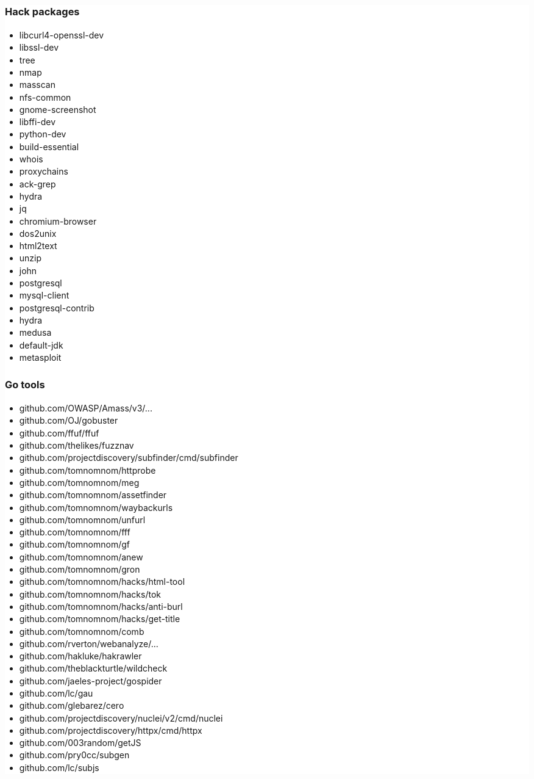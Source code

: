 ### Hack packages

- libcurl4-openssl-dev
- libssl-dev
- tree
- nmap
- masscan
- nfs-common
- gnome-screenshot
- libffi-dev
- python-dev
- build-essential
- whois
- proxychains
- ack-grep
- hydra
- jq
- chromium-browser
- dos2unix
- html2text
- unzip
- john
- postgresql
- mysql-client
- postgresql-contrib
- hydra
- medusa
- default-jdk
- metasploit

### Go tools

- github.com/OWASP/Amass/v3/...
- github.com/OJ/gobuster
- github.com/ffuf/ffuf
- github.com/thelikes/fuzznav
- github.com/projectdiscovery/subfinder/cmd/subfinder
- github.com/tomnomnom/httprobe
- github.com/tomnomnom/meg
- github.com/tomnomnom/assetfinder
- github.com/tomnomnom/waybackurls
- github.com/tomnomnom/unfurl
- github.com/tomnomnom/fff
- github.com/tomnomnom/gf
- github.com/tomnomnom/anew
- github.com/tomnomnom/gron
- github.com/tomnomnom/hacks/html-tool
- github.com/tomnomnom/hacks/tok
- github.com/tomnomnom/hacks/anti-burl
- github.com/tomnomnom/hacks/get-title
- github.com/tomnomnom/comb
- github.com/rverton/webanalyze/...
- github.com/hakluke/hakrawler
- github.com/theblackturtle/wildcheck
- github.com/jaeles-project/gospider
- github.com/lc/gau
- github.com/glebarez/cero
- github.com/projectdiscovery/nuclei/v2/cmd/nuclei
- github.com/projectdiscovery/httpx/cmd/httpx
- github.com/003random/getJS
- github.com/pry0cc/subgen
- github.com/lc/subjs
